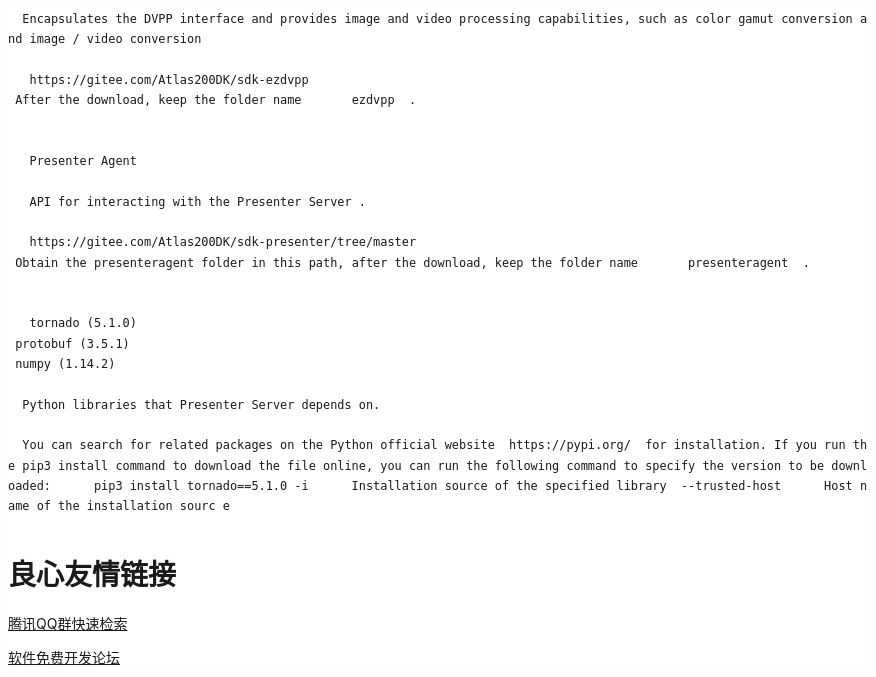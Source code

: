       Encapsulates the DVPP interface and provides image and video processing capabilities, such as color gamut conversion and image / video conversion 
 
       https://gitee.com/Atlas200DK/sdk-ezdvpp  
     After the download, keep the folder name       ezdvpp  . 
 
 
       Presenter Agent 
 
       API for interacting with the Presenter Server . 
 
       https://gitee.com/Atlas200DK/sdk-presenter/tree/master  
     Obtain the presenteragent folder in this path, after the download, keep the folder name       presenteragent  . 
 
 
       tornado (5.1.0) 
     protobuf (3.5.1) 
     numpy (1.14.2) 
 
      Python libraries that Presenter Server depends on. 
 
      You can search for related packages on the Python official website  https://pypi.org/  for installation. If you run the pip3 install command to download the file online, you can run the following command to specify the version to be downloaded:      pip3 install tornado==5.1.0 -i      Installation source of the specified library  --trusted-host      Host name of the installation sourc e  
 
 
 
 



 # 良心友情链接

[腾讯QQ群快速检索](http://u.720life.cn/s/8cf73f7c)

[软件免费开发论坛](http://u.720life.cn/s/bbb01dc0)